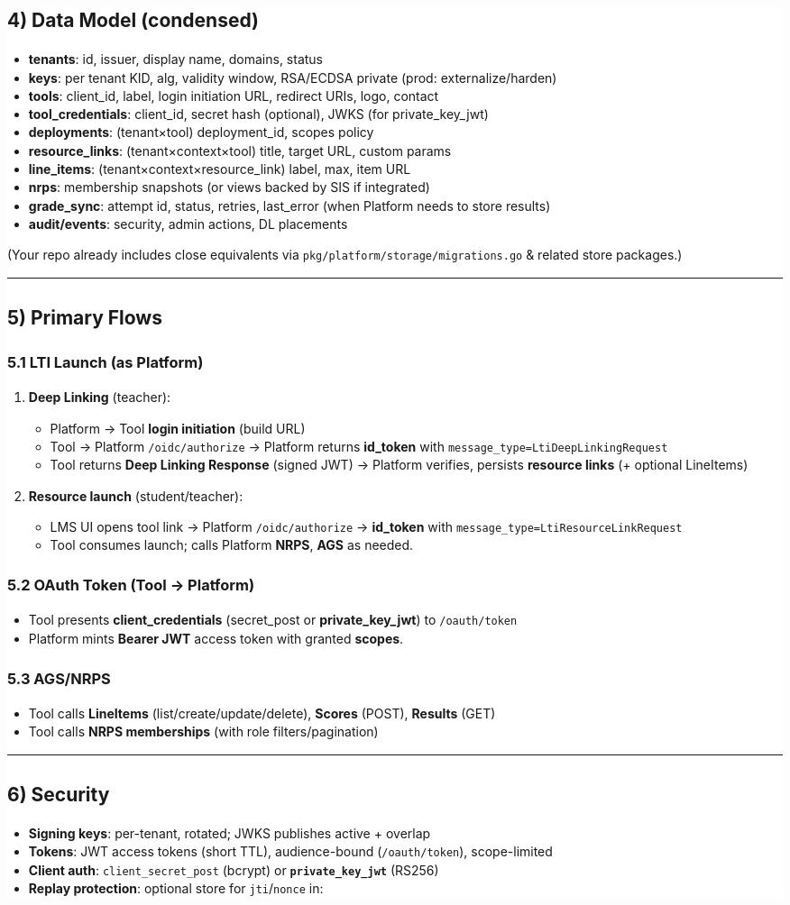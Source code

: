 
## 4) Data Model (condensed)

* **tenants**: id, issuer, display name, domains, status
* **keys**: per tenant KID, alg, validity window, RSA/ECDSA private (prod: externalize/harden)
* **tools**: client\_id, label, login initiation URL, redirect URIs, logo, contact
* **tool\_credentials**: client\_id, secret hash (optional), JWKS (for private\_key\_jwt)
* **deployments**: (tenant×tool) deployment\_id, scopes policy
* **resource\_links**: (tenant×context×tool) title, target URL, custom params
* **line\_items**: (tenant×context×resource\_link) label, max, item URL
* **nrps**: membership snapshots (or views backed by SIS if integrated)
* **grade\_sync**: attempt id, status, retries, last\_error (when Platform needs to store results)
* **audit/events**: security, admin actions, DL placements

(Your repo already includes close equivalents via `pkg/platform/storage/migrations.go` & related store packages.)

---

## 5) Primary Flows

### 5.1 LTI Launch (as Platform)

1. **Deep Linking** (teacher):

   * Platform → Tool **login initiation** (build URL)
   * Tool → Platform `/oidc/authorize` → Platform returns **id\_token** with `message_type=LtiDeepLinkingRequest`
   * Tool returns **Deep Linking Response** (signed JWT) → Platform verifies, persists **resource links** (+ optional LineItems)
2. **Resource launch** (student/teacher):

   * LMS UI opens tool link → Platform `/oidc/authorize` → **id\_token** with `message_type=LtiResourceLinkRequest`
   * Tool consumes launch; calls Platform **NRPS**, **AGS** as needed.

### 5.2 OAuth Token (Tool → Platform)

* Tool presents **client\_credentials** (secret\_post or **private\_key\_jwt**) to `/oauth/token`
* Platform mints **Bearer JWT** access token with granted **scopes**.

### 5.3 AGS/NRPS

* Tool calls **LineItems** (list/create/update/delete), **Scores** (POST), **Results** (GET)
* Tool calls **NRPS memberships** (with role filters/pagination)

---

## 6) Security

* **Signing keys**: per-tenant, rotated; JWKS publishes active + overlap
* **Tokens**: JWT access tokens (short TTL), audience-bound (`/oauth/token`), scope-limited
* **Client auth**: `client_secret_post` (bcrypt) or **`private_key_jwt`** (RS256)
* **Replay protection**: optional store for `jti`/`nonce` in:
